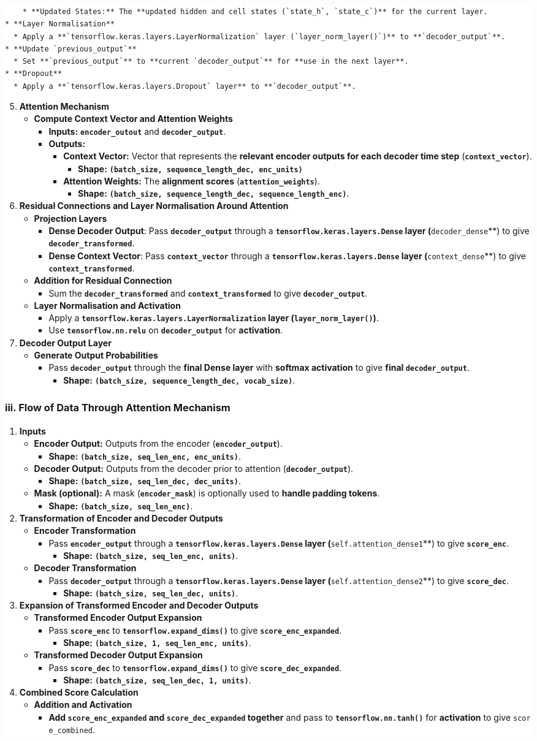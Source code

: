         * **Updated States:** The **updated hidden and cell states (`state_h`, `state_c`)** for the current layer.
    * **Layer Normalisation**
      * Apply a **`tensorflow.keras.layers.LayerNormalization` layer (`layer_norm_layer()`)** to **`decoder_output`**.
    * **Update `previous_output`**
      * Set **`previous_output`** to **current `decoder_output`** for **use in the next layer**.
    * **Dropout**
      * Apply a **`tensorflow.keras.layers.Dropout` layer** to **`decoder_output`**.
5. **Attention Mechanism**
    * **Compute Context Vector and Attention Weights**
      * **Inputs:** **`encoder_outout`** and **`decoder_output`**.
      * **Outputs:**
        * **Context Vector:** Vector that represents the **relevant encoder outputs for each decoder time step** (**`context_vector`**).
          * **Shape:** **`(batch_size, sequence_length_dec, enc_units)`**
        * **Attention Weights:** The **alignment scores** (**`attention_weights`**).
          * **Shape:** **`(batch_size, sequence_length_dec, sequence_length_enc)`**.
6. **Residual Connections and Layer Normalisation Around Attention**
    * **Projection Layers**
      * **Dense Decoder Output**: Pass **`decoder_output`** through a **`tensorflow.keras.layers.Dense` layer (**`decoder_dense`**) to give **`decoder_transformed`**.
      * **Dense Context Vector**: Pass **`context_vector`** through a **`tensorflow.keras.layers.Dense` layer (**`context_dense`**) to give **`context_transformed`**.
    * **Addition for Residual Connection**
      * Sum the **`decoder_transformed`** and **`context_transformed`** to give **`decoder_output`**.
    * **Layer Normalisation and Activation**
      * Apply a **`tensorflow.keras.layers.LayerNormalization` layer (`layer_norm_layer()`)**.
      * Use **`tensorflow.nn.relu`** on **`decoder_output`** for **activation**.
7. **Decoder Output Layer**
    * **Generate Output Probabilities**
      * Pass **`decoder_output`** through the **final Dense layer** with **softmax activation** to give **final `decoder_output`**.
        * **Shape:** **`(batch_size, sequence_length_dec, vocab_size)`**.
       
### iii. Flow of Data Through Attention Mechanism
1. **Inputs**
    * **Encoder Output:** Outputs from the encoder (**`encoder_output`**).
      * **Shape:** **`(batch_size, seq_len_enc, enc_units)`**.
    * **Decoder Output:** Outputs from the decoder prior to attention (**`decoder_output`**).
      * **Shape:** **`(batch_size, seq_len_dec, dec_units)`**.
    * **Mask (optional):** A mask (**`encoder_mask`**) is optionally used to **handle padding tokens**.
      * **Shape:** **`(batch_size, seq_len_enc)`**.
2. **Transformation of Encoder and Decoder Outputs**
    * **Encoder Transformation**
      * Pass **`encoder_output`** through a **`tensorflow.keras.layers.Dense` layer (**`self.attention_dense1`**) to give **`score_enc`**.
        * **Shape:** **`(batch_size, seq_len_enc, units)`**.
    * **Decoder Transformation**
      * Pass **`decoder_output`** through a **`tensorflow.keras.layers.Dense` layer (**`self.attention_dense2`**) to give **`score_dec`**.
        * **Shape:** **`(batch_size, seq_len_dec, units)`**.
3. **Expansion of Transformed Encoder and Decoder Outputs**
    * **Transformed Encoder Output Expansion**
      * Pass **`score_enc`** to **`tensorflow.expand_dims()`** to give **`score_enc_expanded`**.
        * **Shape:** **`(batch_size, 1, seq_len_enc, units)`**.
    * **Transformed Decoder Output Expansion**
      * Pass **`score_dec`** to **`tensorflow.expand_dims()`** to give **`score_dec_expanded`**.
        * **Shape:** **`(batch_size, seq_len_dec, 1, units)`**.
4. **Combined Score Calculation**
    * **Addition and Activation**
      * **Add `score_enc_expanded` and `score_dec_expanded` together** and pass to **`tensorflow.nn.tanh()`** for **activation** to give `score_combined`.